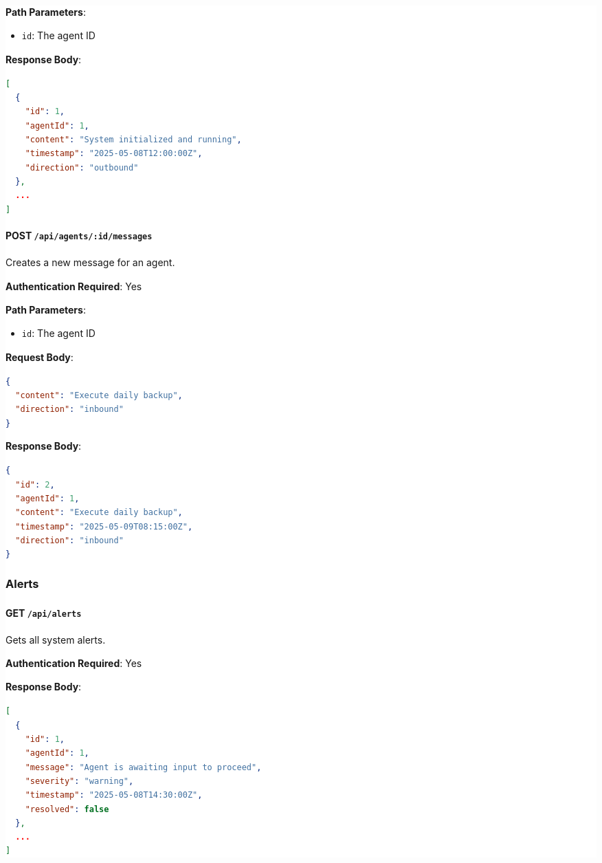 **Path Parameters**:
- `id`: The agent ID

**Response Body**:
```json
[
  {
    "id": 1,
    "agentId": 1,
    "content": "System initialized and running",
    "timestamp": "2025-05-08T12:00:00Z",
    "direction": "outbound"
  },
  ...
]
```

#### POST `/api/agents/:id/messages`

Creates a new message for an agent.

**Authentication Required**: Yes

**Path Parameters**:
- `id`: The agent ID

**Request Body**:
```json
{
  "content": "Execute daily backup",
  "direction": "inbound"
}
```

**Response Body**:
```json
{
  "id": 2,
  "agentId": 1,
  "content": "Execute daily backup",
  "timestamp": "2025-05-09T08:15:00Z",
  "direction": "inbound"
}
```

### Alerts

#### GET `/api/alerts`

Gets all system alerts.

**Authentication Required**: Yes

**Response Body**:
```json
[
  {
    "id": 1,
    "agentId": 1,
    "message": "Agent is awaiting input to proceed",
    "severity": "warning",
    "timestamp": "2025-05-08T14:30:00Z",
    "resolved": false
  },
  ...
]
```
